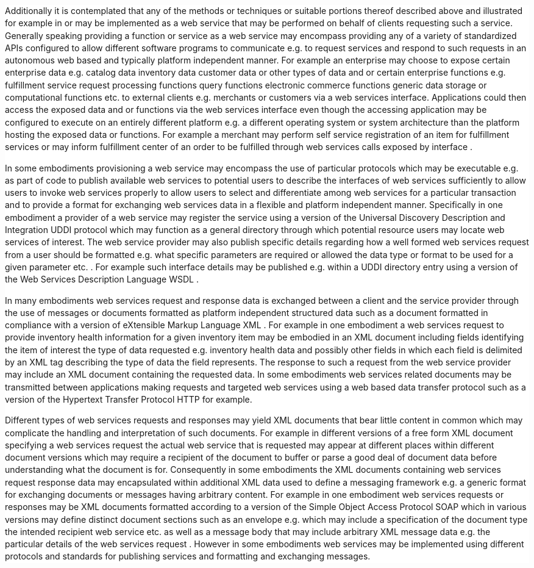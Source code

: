 Additionally it is contemplated that any of the methods or techniques or suitable portions thereof described above and illustrated for example in or may be implemented as a web service that may be performed on behalf of clients requesting such a service. Generally speaking providing a function or service as a web service may encompass providing any of a variety of standardized APIs configured to allow different software programs to communicate e.g. to request services and respond to such requests in an autonomous web based and typically platform independent manner. For example an enterprise may choose to expose certain enterprise data e.g. catalog data inventory data customer data or other types of data and or certain enterprise functions e.g. fulfillment service request processing functions query functions electronic commerce functions generic data storage or computational functions etc. to external clients e.g. merchants or customers via a web services interface. Applications could then access the exposed data and or functions via the web services interface even though the accessing application may be configured to execute on an entirely different platform e.g. a different operating system or system architecture than the platform hosting the exposed data or functions. For example a merchant may perform self service registration of an item for fulfillment services or may inform fulfillment center of an order to be fulfilled through web services calls exposed by interface .

In some embodiments provisioning a web service may encompass the use of particular protocols which may be executable e.g. as part of code to publish available web services to potential users to describe the interfaces of web services sufficiently to allow users to invoke web services properly to allow users to select and differentiate among web services for a particular transaction and to provide a format for exchanging web services data in a flexible and platform independent manner. Specifically in one embodiment a provider of a web service may register the service using a version of the Universal Discovery Description and Integration UDDI protocol which may function as a general directory through which potential resource users may locate web services of interest. The web service provider may also publish specific details regarding how a well formed web services request from a user should be formatted e.g. what specific parameters are required or allowed the data type or format to be used for a given parameter etc. . For example such interface details may be published e.g. within a UDDI directory entry using a version of the Web Services Description Language WSDL .

In many embodiments web services request and response data is exchanged between a client and the service provider through the use of messages or documents formatted as platform independent structured data such as a document formatted in compliance with a version of eXtensible Markup Language XML . For example in one embodiment a web services request to provide inventory health information for a given inventory item may be embodied in an XML document including fields identifying the item of interest the type of data requested e.g. inventory health data and possibly other fields in which each field is delimited by an XML tag describing the type of data the field represents. The response to such a request from the web service provider may include an XML document containing the requested data. In some embodiments web services related documents may be transmitted between applications making requests and targeted web services using a web based data transfer protocol such as a version of the Hypertext Transfer Protocol HTTP for example.

Different types of web services requests and responses may yield XML documents that bear little content in common which may complicate the handling and interpretation of such documents. For example in different versions of a free form XML document specifying a web services request the actual web service that is requested may appear at different places within different document versions which may require a recipient of the document to buffer or parse a good deal of document data before understanding what the document is for. Consequently in some embodiments the XML documents containing web services request response data may encapsulated within additional XML data used to define a messaging framework e.g. a generic format for exchanging documents or messages having arbitrary content. For example in one embodiment web services requests or responses may be XML documents formatted according to a version of the Simple Object Access Protocol SOAP which in various versions may define distinct document sections such as an envelope e.g. which may include a specification of the document type the intended recipient web service etc. as well as a message body that may include arbitrary XML message data e.g. the particular details of the web services request . However in some embodiments web services may be implemented using different protocols and standards for publishing services and formatting and exchanging messages.
